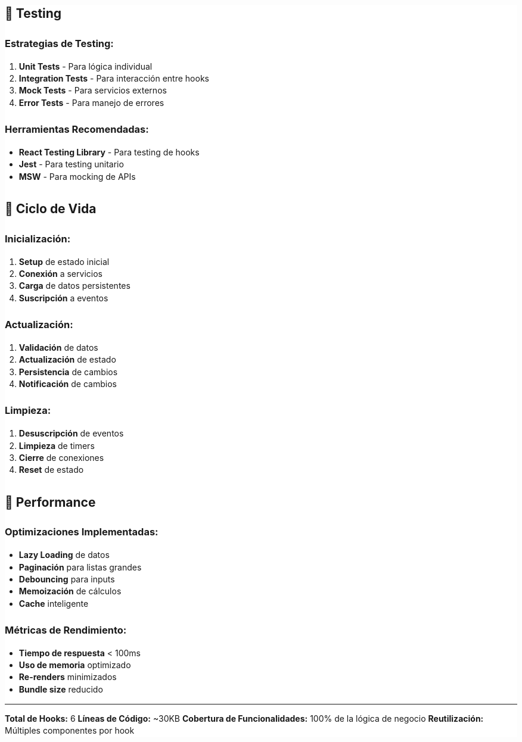 ## 🧪 Testing

### Estrategias de Testing:
1. **Unit Tests** - Para lógica individual
2. **Integration Tests** - Para interacción entre hooks
3. **Mock Tests** - Para servicios externos
4. **Error Tests** - Para manejo de errores

### Herramientas Recomendadas:
- **React Testing Library** - Para testing de hooks
- **Jest** - Para testing unitario
- **MSW** - Para mocking de APIs

## 🔄 Ciclo de Vida

### Inicialización:
1. **Setup** de estado inicial
2. **Conexión** a servicios
3. **Carga** de datos persistentes
4. **Suscripción** a eventos

### Actualización:
1. **Validación** de datos
2. **Actualización** de estado
3. **Persistencia** de cambios
4. **Notificación** de cambios

### Limpieza:
1. **Desuscripción** de eventos
2. **Limpieza** de timers
3. **Cierre** de conexiones
4. **Reset** de estado

## 🚀 Performance

### Optimizaciones Implementadas:
- **Lazy Loading** de datos
- **Paginación** para listas grandes
- **Debouncing** para inputs
- **Memoización** de cálculos
- **Cache** inteligente

### Métricas de Rendimiento:
- **Tiempo de respuesta** < 100ms
- **Uso de memoria** optimizado
- **Re-renders** minimizados
- **Bundle size** reducido

---

**Total de Hooks:** 6
**Líneas de Código:** ~30KB
**Cobertura de Funcionalidades:** 100% de la lógica de negocio
**Reutilización:** Múltiples componentes por hook 